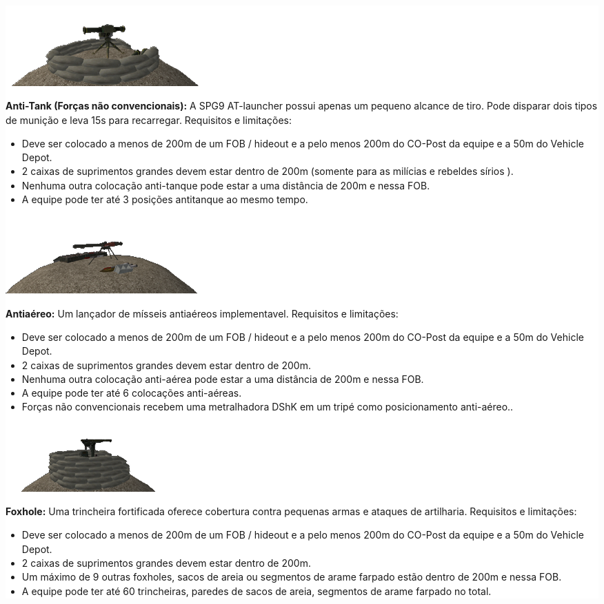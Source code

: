 ![](../assets/tow.png)

**Anti-Tank \(Forças não convencionais\):** A SPG9 AT-launcher possui apenas um pequeno alcance de tiro. Pode disparar dois tipos de munição e leva 15s para recarregar. Requisitos e limitações:

* Deve ser colocado a menos de 200m de um FOB / hideout e a pelo menos 200m do CO-Post da equipe e a 50m do Vehicle Depot.
* 2 caixas de suprimentos grandes devem estar dentro de 200m \(somente para as milícias e rebeldes sírios \).
* Nenhuma outra colocação anti-tanque pode estar a uma distância de 200m e nessa FOB.
* A equipe pode ter até 3 posições antitanque ao mesmo tempo.

![](../assets/spg.png)

**Antiaéreo:** Um lançador de mísseis antiaéreos implementavel. Requisitos e limitações:

* Deve ser colocado a menos de 200m de um FOB / hideout e a pelo menos 200m do CO-Post da equipe e a 50m do Vehicle Depot.
* 2 caixas de suprimentos grandes devem estar dentro de 200m.
* Nenhuma outra colocação anti-aérea pode estar a uma distância de 200m e nessa FOB.
* A equipe pode ter até 6 colocações anti-aéreas.
* Forças não convencionais recebem uma metralhadora DShK em um tripé como posicionamento anti-aéreo.. 

![](../assets/aaa.png)

**Foxhole:** Uma trincheira fortificada oferece cobertura contra pequenas armas e ataques de artilharia. Requisitos e limitações:

* Deve ser colocado a menos de 200m de um FOB / hideout e a pelo menos 200m do CO-Post da equipe e a 50m do Vehicle Depot.
* 2 caixas de suprimentos grandes devem estar dentro de 200m.
* Um máximo de 9 outras foxholes, sacos de areia ou segmentos de arame farpado estão dentro de 200m e nessa FOB.
* A equipe pode ter até 60 trincheiras, paredes de sacos de areia, segmentos de arame farpado no total.
